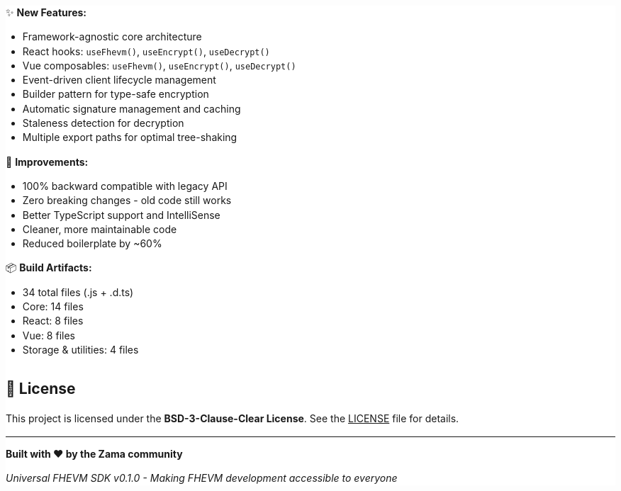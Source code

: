 ✨ **New Features:**
- Framework-agnostic core architecture
- React hooks: `useFhevm()`, `useEncrypt()`, `useDecrypt()`
- Vue composables: `useFhevm()`, `useEncrypt()`, `useDecrypt()`
- Event-driven client lifecycle management
- Builder pattern for type-safe encryption
- Automatic signature management and caching
- Staleness detection for decryption
- Multiple export paths for optimal tree-shaking

🔧 **Improvements:**
- 100% backward compatible with legacy API
- Zero breaking changes - old code still works
- Better TypeScript support and IntelliSense
- Cleaner, more maintainable code
- Reduced boilerplate by ~60%

📦 **Build Artifacts:**
- 34 total files (.js + .d.ts)
- Core: 14 files
- React: 8 files
- Vue: 8 files
- Storage & utilities: 4 files

## 📄 License

This project is licensed under the **BSD-3-Clause-Clear License**. See the [LICENSE](LICENSE) file for details.

---

**Built with ❤️ by the Zama community**

*Universal FHEVM SDK v0.1.0 - Making FHEVM development accessible to everyone*
